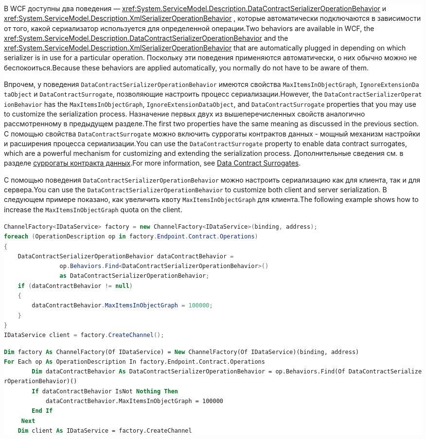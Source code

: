  <span data-ttu-id="30350-206">В WCF доступны два поведения — <xref:System.ServiceModel.Description.DataContractSerializerOperationBehavior> и <xref:System.ServiceModel.Description.XmlSerializerOperationBehavior> , которые автоматически подключаются в зависимости от того, какой сериализатор используется для определенной операции.</span><span class="sxs-lookup"><span data-stu-id="30350-206">Two behaviors are available in WCF, the <xref:System.ServiceModel.Description.DataContractSerializerOperationBehavior> and the <xref:System.ServiceModel.Description.XmlSerializerOperationBehavior> that are automatically plugged in depending on which serializer is in use for a particular operation.</span></span> <span data-ttu-id="30350-207">Поскольку эти поведения применяются автоматически, о них обычно можно не беспокоиться.</span><span class="sxs-lookup"><span data-stu-id="30350-207">Because these behaviors are applied automatically, you normally do not have to be aware of them.</span></span>  
  
 <span data-ttu-id="30350-208">Впрочем, у поведения `DataContractSerializerOperationBehavior` имеются свойства `MaxItemsInObjectGraph`, `IgnoreExtensionDataObject` и `DataContractSurrogate`, позволяющие настроить процесс сериализации.</span><span class="sxs-lookup"><span data-stu-id="30350-208">However, the `DataContractSerializerOperationBehavior` has the `MaxItemsInObjectGraph`, `IgnoreExtensionDataObject`, and `DataContractSurrogate` properties that you may use to customize the serialization process.</span></span> <span data-ttu-id="30350-209">Назначение первых двух из вышеперечисленных свойств аналогично рассмотренному в предыдущем разделе.</span><span class="sxs-lookup"><span data-stu-id="30350-209">The first two properties have the same meaning as discussed in the previous section.</span></span> <span data-ttu-id="30350-210">С помощью свойства `DataContractSurrogate` можно включить суррогаты контрактов данных - мощный механизм настройки и расширения процесса сериализации.</span><span class="sxs-lookup"><span data-stu-id="30350-210">You can use the `DataContractSurrogate` property to enable data contract surrogates, which are a powerful mechanism for customizing and extending the serialization process.</span></span> <span data-ttu-id="30350-211">Дополнительные сведения см. в разделе [суррогаты контракта данных](../extending/data-contract-surrogates.md).</span><span class="sxs-lookup"><span data-stu-id="30350-211">For more information, see [Data Contract Surrogates](../extending/data-contract-surrogates.md).</span></span>  
  
 <span data-ttu-id="30350-212">С помощью поведения `DataContractSerializerOperationBehavior` можно настроить сериализацию как для клиента, так и для сервера.</span><span class="sxs-lookup"><span data-stu-id="30350-212">You can use the `DataContractSerializerOperationBehavior` to customize both client and server serialization.</span></span> <span data-ttu-id="30350-213">В следующем примере показано, как увеличить квоту `MaxItemsInObjectGraph` для клиента.</span><span class="sxs-lookup"><span data-stu-id="30350-213">The following example shows how to increase the `MaxItemsInObjectGraph` quota on the client.</span></span>  
  
```csharp  
ChannelFactory<IDataService> factory = new ChannelFactory<IDataService>(binding, address);  
foreach (OperationDescription op in factory.Endpoint.Contract.Operations)  
{  
    DataContractSerializerOperationBehavior dataContractBehavior =  
                op.Behaviors.Find<DataContractSerializerOperationBehavior>()  
                as DataContractSerializerOperationBehavior;  
    if (dataContractBehavior != null)  
    {  
        dataContractBehavior.MaxItemsInObjectGraph = 100000;  
    }  
}  
IDataService client = factory.CreateChannel();  
```  
  
```vb  
Dim factory As ChannelFactory(Of IDataService) = New ChannelFactory(Of IDataService)(binding, address)  
For Each op As OperationDescription In factory.Endpoint.Contract.Operations  
        Dim dataContractBehavior As DataContractSerializerOperationBehavior = op.Behaviors.Find(Of DataContractSerializerOperationBehavior)()  
        If dataContractBehavior IsNot Nothing Then  
            dataContractBehavior.MaxItemsInObjectGraph = 100000  
        End If  
     Next  
    Dim client As IDataService = factory.CreateChannel  
```  
  